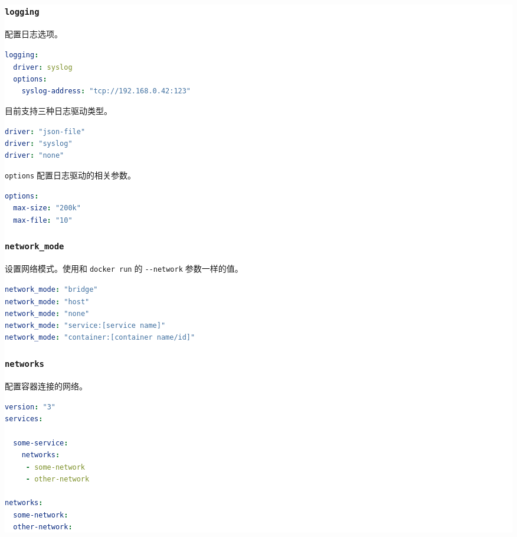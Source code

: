 
### `logging`

配置日志选项。

```yml
logging:
  driver: syslog
  options:
    syslog-address: "tcp://192.168.0.42:123"
```

目前支持三种日志驱动类型。

```yml
driver: "json-file"
driver: "syslog"
driver: "none"
```

`options` 配置日志驱动的相关参数。

```yml
options:
  max-size: "200k"
  max-file: "10"
```



### `network_mode`

设置网络模式。使用和 `docker run` 的 `--network` 参数一样的值。

```yml
network_mode: "bridge"
network_mode: "host"
network_mode: "none"
network_mode: "service:[service name]"
network_mode: "container:[container name/id]"
```



### `networks`

配置容器连接的网络。

```yml
version: "3"
services:

  some-service:
    networks:
     - some-network
     - other-network

networks:
  some-network:
  other-network:
```
